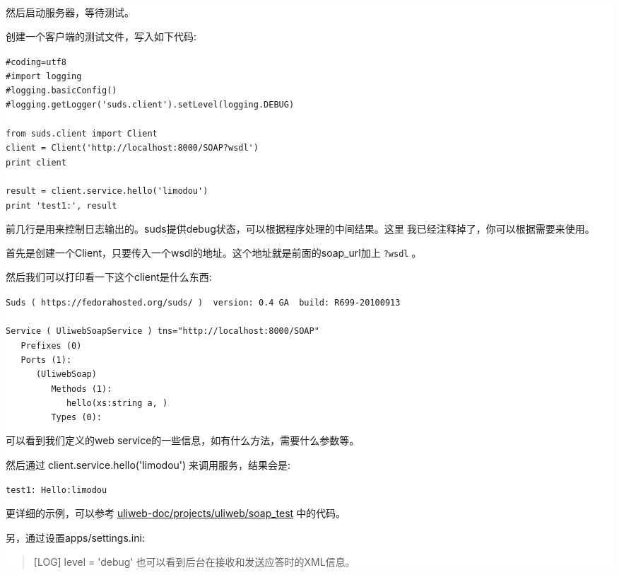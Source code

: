 然后启动服务器，等待测试。

创建一个客户端的测试文件，写入如下代码:


```
#coding=utf8
#import logging
#logging.basicConfig()
#logging.getLogger('suds.client').setLevel(logging.DEBUG)

from suds.client import Client
client = Client('http://localhost:8000/SOAP?wsdl')
print client

result = client.service.hello('limodou')
print 'test1:', result
```

前几行是用来控制日志输出的。suds提供debug状态，可以根据程序处理的中间结果。这里
我已经注释掉了，你可以根据需要来使用。

首先是创建一个Client，只要传入一个wsdl的地址。这个地址就是前面的soap_url加上 `?wsdl` 。

然后我们可以打印看一下这个client是什么东西:


```
Suds ( https://fedorahosted.org/suds/ )  version: 0.4 GA  build: R699-20100913

Service ( UliwebSoapService ) tns="http://localhost:8000/SOAP"
   Prefixes (0)
   Ports (1):
      (UliwebSoap)
         Methods (1):
            hello(xs:string a, )
         Types (0):
```

可以看到我们定义的web service的一些信息，如有什么方法，需要什么参数等。

然后通过 client.service.hello('limodou') 来调用服务，结果会是:


```
test1: Hello:limodou
```

更详细的示例，可以参考 [uliweb-doc/projects/uliweb/soap_test](https://github.com/limodou/uliweb-doc) 中的代码。

另，通过设置apps/settings.ini:


> [LOG]
> level = 'debug'
也可以看到后台在接收和发送应答时的XML信息。

